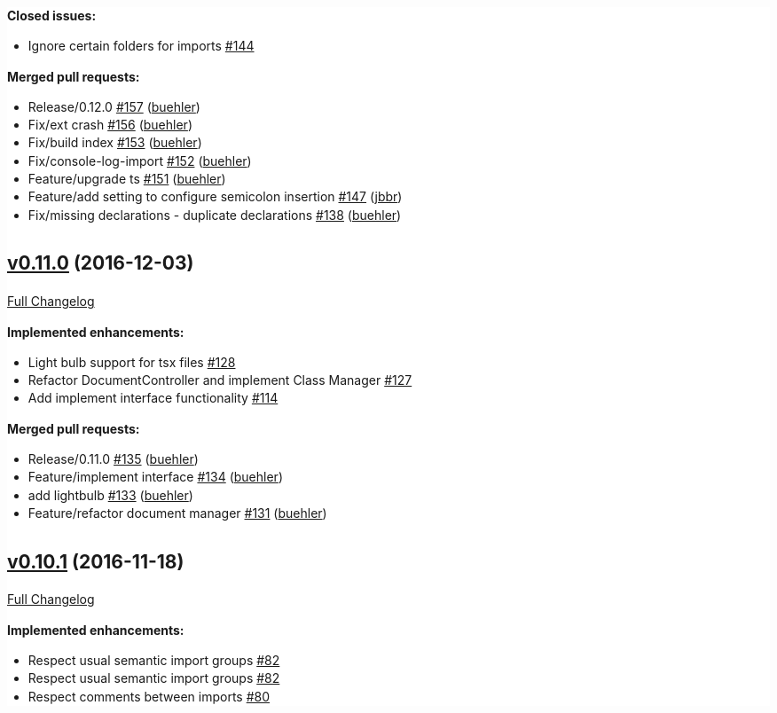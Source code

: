 **Closed issues:**

- Ignore certain folders for imports [\#144](https://github.com/buehler/typescript-hero/issues/144)

**Merged pull requests:**

- Release/0.12.0 [\#157](https://github.com/buehler/typescript-hero/pull/157) ([buehler](https://github.com/buehler))
- Fix/ext crash [\#156](https://github.com/buehler/typescript-hero/pull/156) ([buehler](https://github.com/buehler))
- Fix/build index [\#153](https://github.com/buehler/typescript-hero/pull/153) ([buehler](https://github.com/buehler))
- Fix/console-log-import [\#152](https://github.com/buehler/typescript-hero/pull/152) ([buehler](https://github.com/buehler))
- Feature/upgrade ts [\#151](https://github.com/buehler/typescript-hero/pull/151) ([buehler](https://github.com/buehler))
- Feature/add setting to configure semicolon insertion [\#147](https://github.com/buehler/typescript-hero/pull/147) ([jbbr](https://github.com/jbbr))
- Fix/missing declarations - duplicate declarations [\#138](https://github.com/buehler/typescript-hero/pull/138) ([buehler](https://github.com/buehler))

## [v0.11.0](https://github.com/buehler/typescript-hero/tree/v0.11.0) (2016-12-03)
[Full Changelog](https://github.com/buehler/typescript-hero/compare/v0.10.1...v0.11.0)

**Implemented enhancements:**

- Light bulb support for tsx files [\#128](https://github.com/buehler/typescript-hero/issues/128)
- Refactor DocumentController and implement Class Manager [\#127](https://github.com/buehler/typescript-hero/issues/127)
- Add implement interface functionality [\#114](https://github.com/buehler/typescript-hero/issues/114)

**Merged pull requests:**

- Release/0.11.0 [\#135](https://github.com/buehler/typescript-hero/pull/135) ([buehler](https://github.com/buehler))
- Feature/implement interface [\#134](https://github.com/buehler/typescript-hero/pull/134) ([buehler](https://github.com/buehler))
- add lightbulb [\#133](https://github.com/buehler/typescript-hero/pull/133) ([buehler](https://github.com/buehler))
- Feature/refactor document manager [\#131](https://github.com/buehler/typescript-hero/pull/131) ([buehler](https://github.com/buehler))

## [v0.10.1](https://github.com/buehler/typescript-hero/tree/v0.10.1) (2016-11-18)
[Full Changelog](https://github.com/buehler/typescript-hero/compare/v0.10.0...v0.10.1)

**Implemented enhancements:**

- Respect usual semantic import groups [\#82](https://github.com/buehler/typescript-hero/issues/82)
- Respect usual semantic import groups [\#82](https://github.com/buehler/typescript-hero/issues/82)
- Respect comments between imports [\#80](https://github.com/buehler/typescript-hero/issues/80)
